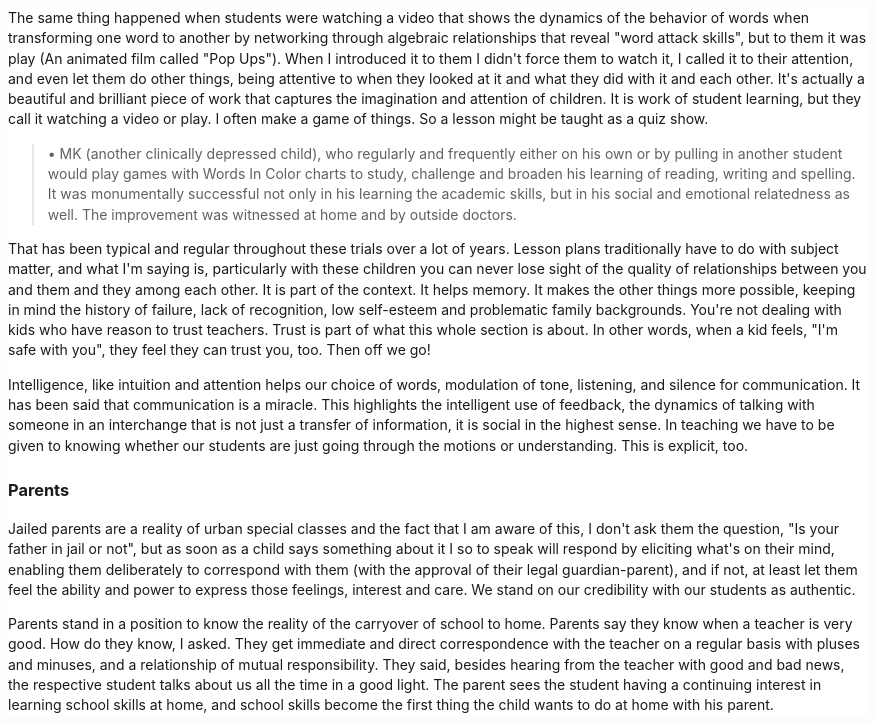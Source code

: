   The same thing happened when students were watching a video that shows the dynamics of the behavior of words when transforming one word to another by networking through algebraic relationships that reveal "word attack skills", but to them it was play (An animated film called "Pop Ups"). When I introduced it to them I didn't force them to watch it, I called it to their attention, and even let them do other things, being attentive to when they looked at it and what they did with it and each other.  It's actually a beautiful and brilliant piece of work that captures the imagination and attention of children.  It is work of student learning, but they call it watching a video or play.  I often make a game of things.  So a lesson might be taught as a quiz show.
 </p>

<blockquote>
  <dl>
   <dt>
    • MK (another clinically depressed child), who regularly and frequently either on his own or by pulling in another student would play games with Words In Color charts to study, challenge and broaden his learning of reading, writing and spelling.  It was monumentally successful not only in his learning the academic skills, but in his social and emotional relatedness as well.  The improvement was witnessed at home and by outside doctors.
   </dt>
  </dl>
 </blockquote>
 <p>
  That has been typical and regular throughout these trials over a lot of years.   Lesson plans traditionally have to do with subject matter, and what I'm saying is, particularly with these children you can never lose sight of the quality of relationships between you and them and they among each other.  It is part of the context.  It helps memory.  It makes the other things more possible, keeping in mind the history of failure, lack of recognition, low self-esteem and problematic family backgrounds.  You're not dealing with kids who have reason to trust teachers.  Trust is part of what this whole section is about.  In other words, when a kid feels, "I'm safe with you", they feel they can trust you, too.  Then off we go!
 </p>
<p>
  Intelligence, like intuition and attention helps our choice of words, modulation of tone, listening, and silence for communication.  It has been said that communication is a miracle.  This highlights the intelligent use of feedback, the dynamics of talking with someone in an interchange that is not just a transfer of information, it is social in the highest sense.  In teaching we have to be given to knowing whether our students are just going through the motions or understanding.  This is explicit, too.
 </p>

<h3>
  Parents
 </h3>
 <p>
  Jailed parents are a reality of urban special classes and the fact that I am aware of this, I don't ask them the question, "Is your father in jail or not", but as soon as a child says something about it I so to speak will respond by eliciting what's on their mind, enabling them deliberately to correspond with them (with the approval of their legal guardian-parent), and if not, at least let them feel the ability and power to express those feelings, interest and care.  We stand on our credibility with our students as authentic.
 </p>
 <p>
  Parents stand in a position to know the reality of the carryover of school to home. Parents say they know when a teacher is very good.  How do they know, I asked.  They get immediate and direct correspondence with the teacher on a regular basis with pluses and minuses, and a relationship of mutual responsibility.  They said, besides hearing from the teacher with good and bad news, the respective student talks about us all the time in a good light.  The parent sees the student having a continuing interest in learning school skills at home, and school skills become the first thing the child wants to do at home with his parent.
 </p>
<p>